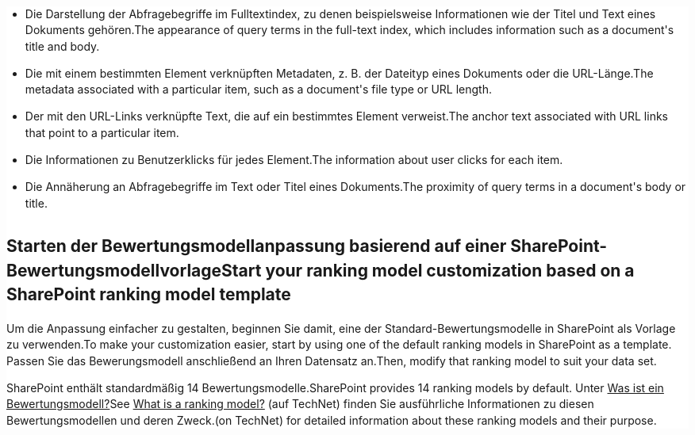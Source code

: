 - <span data-ttu-id="d09b9-110">Die Darstellung der Abfragebegriffe im Fulltextindex, zu denen beispielsweise Informationen wie der Titel und Text eines Dokuments gehören.</span><span class="sxs-lookup"><span data-stu-id="d09b9-110">The appearance of query terms in the full-text index, which includes information such as a document's title and body.</span></span>
    
  
- <span data-ttu-id="d09b9-111">Die mit einem bestimmten Element verknüpften Metadaten, z. B. der Dateityp eines Dokuments oder die URL-Länge.</span><span class="sxs-lookup"><span data-stu-id="d09b9-111">The metadata associated with a particular item, such as a document's file type or URL length.</span></span>
    
  
- <span data-ttu-id="d09b9-112">Der mit den URL-Links verknüpfte Text, die auf ein bestimmtes Element verweist.</span><span class="sxs-lookup"><span data-stu-id="d09b9-112">The anchor text associated with URL links that point to a particular item.</span></span>
    
  
- <span data-ttu-id="d09b9-113">Die Informationen zu Benutzerklicks für jedes Element.</span><span class="sxs-lookup"><span data-stu-id="d09b9-113">The information about user clicks for each item.</span></span>
    
  
- <span data-ttu-id="d09b9-114">Die Annäherung an Abfragebegriffe im Text oder Titel eines Dokuments.</span><span class="sxs-lookup"><span data-stu-id="d09b9-114">The proximity of query terms in a document's body or title.</span></span>
    
  

## <a name="start-your-ranking-model-customization-based-on-a-sharepoint-ranking-model-template"></a><span data-ttu-id="d09b9-115">Starten der Bewertungsmodellanpassung basierend auf einer SharePoint-Bewertungsmodellvorlage</span><span class="sxs-lookup"><span data-stu-id="d09b9-115">Start your ranking model customization based on a SharePoint ranking model template</span></span>
<span data-ttu-id="d09b9-116"><a name="sp15_using_custom_ranking_model"> </a></span><span class="sxs-lookup"><span data-stu-id="d09b9-116"><a name="sp15_using_custom_ranking_model"> </a></span></span>

<span data-ttu-id="d09b9-117">Um die Anpassung einfacher zu gestalten, beginnen Sie damit, eine der Standard-Bewertungsmodelle in SharePoint als Vorlage zu verwenden.</span><span class="sxs-lookup"><span data-stu-id="d09b9-117">To make your customization easier, start by using one of the default ranking models in SharePoint as a template.</span></span> <span data-ttu-id="d09b9-118">Passen Sie das Bewerungsmodell anschließend an Ihren Datensatz an.</span><span class="sxs-lookup"><span data-stu-id="d09b9-118">Then, modify that ranking model to suit your data set.</span></span>
  
    
    
<span data-ttu-id="d09b9-119">SharePoint enthält standardmäßig 14 Bewertungsmodelle.</span><span class="sxs-lookup"><span data-stu-id="d09b9-119">SharePoint provides 14 ranking models by default.</span></span> <span data-ttu-id="d09b9-120">Unter [Was ist ein Bewertungsmodell?](http://technet.microsoft.com/library/7c8ddec1-c8ff-4a90-afae-387b27a653f1.aspx#Ranking_Models)</span><span class="sxs-lookup"><span data-stu-id="d09b9-120">See  [What is a ranking model?](http://technet.microsoft.com/library/7c8ddec1-c8ff-4a90-afae-387b27a653f1.aspx#Ranking_Models)</span></span> <span data-ttu-id="d09b9-121">(auf TechNet) finden Sie ausführliche Informationen zu diesen Bewertungsmodellen und deren Zweck.</span><span class="sxs-lookup"><span data-stu-id="d09b9-121">(on TechNet) for detailed information about these ranking models and their purpose.</span></span>
  